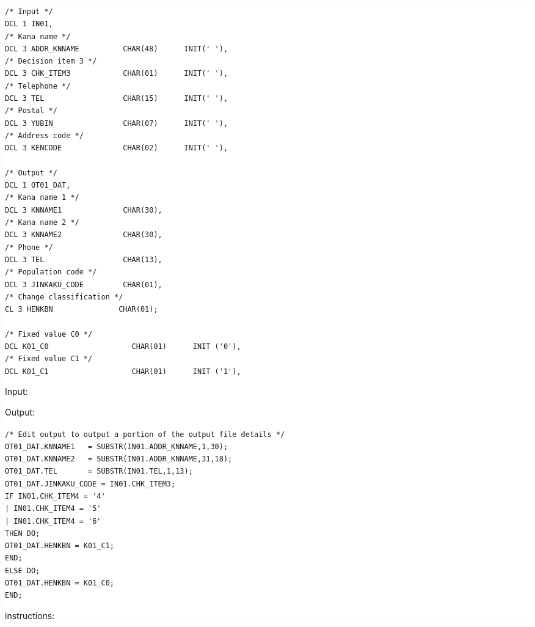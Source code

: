     /* Input */
    DCL 1 IN01,
    /* Kana name */
    DCL 3 ADDR_KNNAME          CHAR(48)      INIT(' '),
    /* Decision item 3 */
    DCL 3 CHK_ITEM3            CHAR(01)      INIT(' '),
    /* Telephone */
    DCL 3 TEL                  CHAR(15)      INIT(' '),
    /* Postal */
    DCL 3 YUBIN                CHAR(07)      INIT(' '),
    /* Address code */
    DCL 3 KENCODE              CHAR(02)      INIT(' '),

    /* Output */
    DCL 1 OT01_DAT,
    /* Kana name 1 */
    DCL 3 KNNAME1              CHAR(30),
    /* Kana name 2 */
    DCL 3 KNNAME2              CHAR(30),
    /* Phone */
    DCL 3 TEL                  CHAR(13),
    /* Population code */
    DCL 3 JINKAKU_CODE         CHAR(01),
    /* Change classification */
    CL 3 HENKBN               CHAR(01);

    /* Fixed value C0 */
    DCL K01_C0                   CHAR(01)      INIT ('0'),
    /* Fixed value C1 */
    DCL K01_C1                   CHAR(01)      INIT ('1'),


Input:  

Output: 

    /* Edit output to output a portion of the output file details */
    OT01_DAT.KNNAME1   = SUBSTR(IN01.ADDR_KNNAME,1,30);
    OT01_DAT.KNNAME2   = SUBSTR(IN01.ADDR_KNNAME,31,18);
    OT01_DAT.TEL       = SUBSTR(IN01.TEL,1,13);
    OT01_DAT.JINKAKU_CODE = IN01.CHK_ITEM3;
    IF IN01.CHK_ITEM4 = '4'
    | IN01.CHK_ITEM4 = '5'
    | IN01.CHK_ITEM4 = '6'
    THEN DO;
    OT01_DAT.HENKBN = K01_C1;
    END;
    ELSE DO;
    OT01_DAT.HENKBN = K01_C0;
    END;


instructions:
